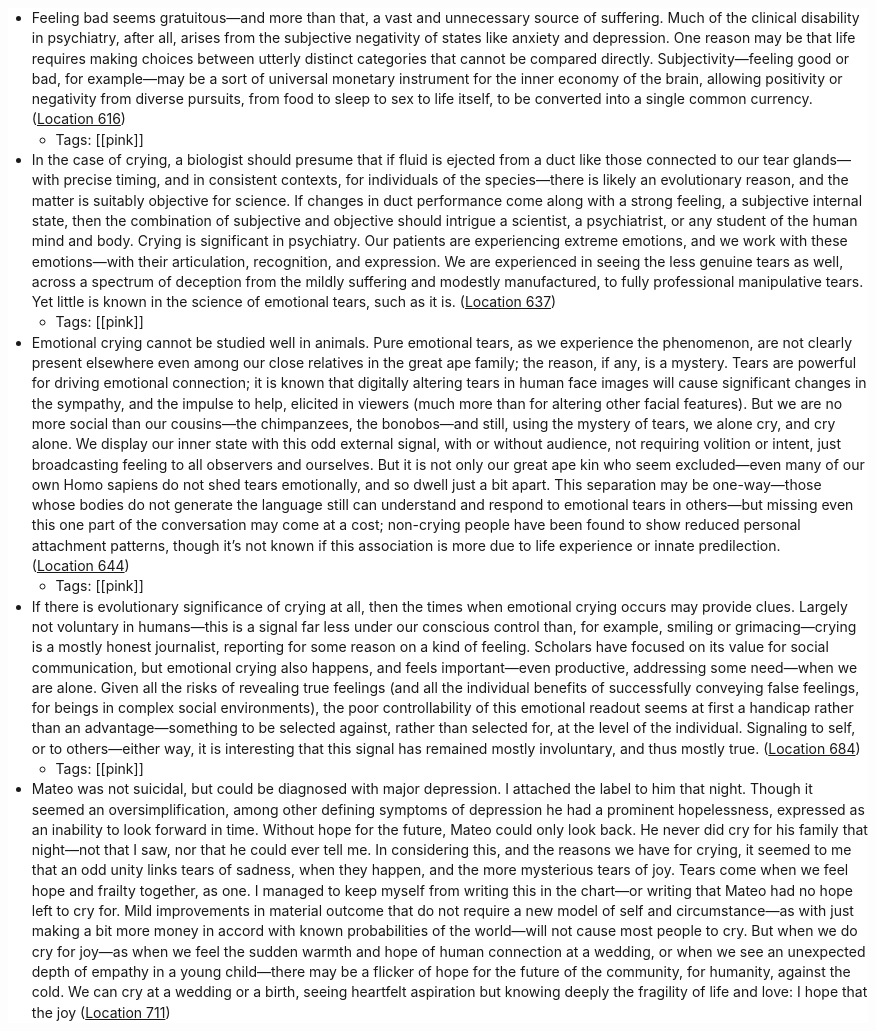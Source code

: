 - Feeling bad seems gratuitous—and more than that, a vast and unnecessary source of suffering. Much of the clinical disability in psychiatry, after all, arises from the subjective negativity of states like anxiety and depression. One reason may be that life requires making choices between utterly distinct categories that cannot be compared directly. Subjectivity—feeling good or bad, for example—may be a sort of universal monetary instrument for the inner economy of the brain, allowing positivity or negativity from diverse pursuits, from food to sleep to sex to life itself, to be converted into a single common currency. ([Location 616](https://readwise.io/to_kindle?action=open&asin=B08JKLLQVQ&location=616))
    - Tags: [[pink]] 
- In the case of crying, a biologist should presume that if fluid is ejected from a duct like those connected to our tear glands—with precise timing, and in consistent contexts, for individuals of the species—there is likely an evolutionary reason, and the matter is suitably objective for science. If changes in duct performance come along with a strong feeling, a subjective internal state, then the combination of subjective and objective should intrigue a scientist, a psychiatrist, or any student of the human mind and body. Crying is significant in psychiatry. Our patients are experiencing extreme emotions, and we work with these emotions—with their articulation, recognition, and expression. We are experienced in seeing the less genuine tears as well, across a spectrum of deception from the mildly suffering and modestly manufactured, to fully professional manipulative tears. Yet little is known in the science of emotional tears, such as it is. ([Location 637](https://readwise.io/to_kindle?action=open&asin=B08JKLLQVQ&location=637))
    - Tags: [[pink]] 
- Emotional crying cannot be studied well in animals. Pure emotional tears, as we experience the phenomenon, are not clearly present elsewhere even among our close relatives in the great ape family; the reason, if any, is a mystery. Tears are powerful for driving emotional connection; it is known that digitally altering tears in human face images will cause significant changes in the sympathy, and the impulse to help, elicited in viewers (much more than for altering other facial features). But we are no more social than our cousins—the chimpanzees, the bonobos—and still, using the mystery of tears, we alone cry, and cry alone. We display our inner state with this odd external signal, with or without audience, not requiring volition or intent, just broadcasting feeling to all observers and ourselves. But it is not only our great ape kin who seem excluded—even many of our own Homo sapiens do not shed tears emotionally, and so dwell just a bit apart. This separation may be one-way—those whose bodies do not generate the language still can understand and respond to emotional tears in others—but missing even this one part of the conversation may come at a cost; non-crying people have been found to show reduced personal attachment patterns, though it’s not known if this association is more due to life experience or innate predilection. ([Location 644](https://readwise.io/to_kindle?action=open&asin=B08JKLLQVQ&location=644))
    - Tags: [[pink]] 
- If there is evolutionary significance of crying at all, then the times when emotional crying occurs may provide clues. Largely not voluntary in humans—this is a signal far less under our conscious control than, for example, smiling or grimacing—crying is a mostly honest journalist, reporting for some reason on a kind of feeling. Scholars have focused on its value for social communication, but emotional crying also happens, and feels important—even productive, addressing some need—when we are alone. Given all the risks of revealing true feelings (and all the individual benefits of successfully conveying false feelings, for beings in complex social environments), the poor controllability of this emotional readout seems at first a handicap rather than an advantage—something to be selected against, rather than selected for, at the level of the individual. Signaling to self, or to others—either way, it is interesting that this signal has remained mostly involuntary, and thus mostly true. ([Location 684](https://readwise.io/to_kindle?action=open&asin=B08JKLLQVQ&location=684))
    - Tags: [[pink]] 
- Mateo was not suicidal, but could be diagnosed with major depression. I attached the label to him that night. Though it seemed an oversimplification, among other defining symptoms of depression he had a prominent hopelessness, expressed as an inability to look forward in time. Without hope for the future, Mateo could only look back. He never did cry for his family that night—not that I saw, nor that he could ever tell me. In considering this, and the reasons we have for crying, it seemed to me that an odd unity links tears of sadness, when they happen, and the more mysterious tears of joy. Tears come when we feel hope and frailty together, as one. I managed to keep myself from writing this in the chart—or writing that Mateo had no hope left to cry for. Mild improvements in material outcome that do not require a new model of self and circumstance—as with just making a bit more money in accord with known probabilities of the world—will not cause most people to cry. But when we do cry for joy—as when we feel the sudden warmth and hope of human connection at a wedding, or when we see an unexpected depth of empathy in a young child—there may be a flicker of hope for the future of the community, for humanity, against the cold. We can cry at a wedding or a birth, seeing heartfelt aspiration but knowing deeply the fragility of life and love: I hope that the joy ([Location 711](https://readwise.io/to_kindle?action=open&asin=B08JKLLQVQ&location=711))
